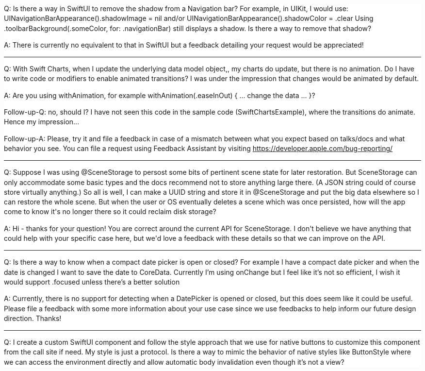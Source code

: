 Q: Is there a way in SwiftUI to remove the shadow from a Navigation bar?
For example, in UIKit, I would use:
UINavigationBarAppearance().shadowImage = nil and/or UINavigationBarAppearance().shadowColor = .clear
Using .toolbarBackground(.someColor, for: .navigationBar) still displays a shadow.
Is there a way to remove that shadow?

A: There is currently no equivalent to that in SwiftUI but a feedback detailing your request would be appreciated!

---

Q: With Swift Charts, when I update the underlying data model object,, my charts do update, but there is no animation. Do I have to write code or modifiers to enable animated transitions? I was under the impression that changes would be animated by default.

A: Are you using withAnimation, for example withAnimation(.easeInOut) { ... change the data ... }?

Follow-up-Q: no, should I? I have not seen this code in the sample code (SwiftChartsExample), where the transitions do animate. Hence my impression...

Follow-up-A: Please, try it and file a feedback in case of a mismatch between what you expect based on talks/docs and what behavior you see. You can file a request using Feedback Assistant by visiting https://developer.apple.com/bug-reporting/

---

Q: Suppose I was using @SceneStorage to persost some bits of pertinent scene state for later restoration. But SceneStorage can only accommodate some basic types and the docs recommend not to store anything large there. (A JSON string could of course store virtually anything.) So all is well, I can make a UUID string and store it in @SceneStorage and put the big data elsewhere so I can restore the whole scene.
But when the user or OS eventually deletes a scene which was once persisted, how will the app come to know it's no longer there so it could reclaim disk storage?

A: Hi - thanks for your question! You are correct around the current API for SceneStorage. I don't believe we have anything that could help with your specific case here, but we'd love a feedback with these details so that we can improve on the API.

---

Q: Is there a way to know when a compact date picker is open or closed? For example I have a compact date picker and when the date is changed I want to save the date to CoreData. Currently I’m using onChange but I feel like it’s not so efficient, I wish it would support .focused unless there’s a better solution

A: Currently, there is no support for detecting when a DatePicker is opened or closed, but this does seem like it could be useful. Please file a feedback with some more information about your use case since we use feedbacks to help inform our future design direction. Thanks!

---

Q: I create a custom SwiftUI component and follow the style approach that we use for native buttons to customize this component from the call site if need. My style is just a protocol. Is there a way to mimic the behavior of native styles like ButtonStyle where we can access the environment directly and allow automatic body invalidation even though it’s not a view?
